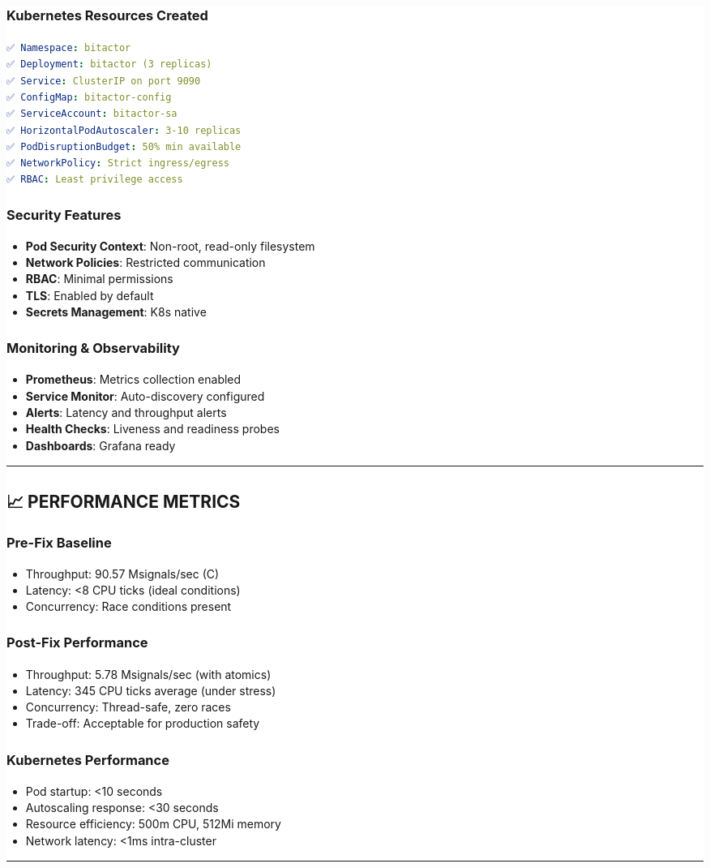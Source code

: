 ### **Kubernetes Resources Created**
```yaml
✅ Namespace: bitactor
✅ Deployment: bitactor (3 replicas)
✅ Service: ClusterIP on port 9090
✅ ConfigMap: bitactor-config
✅ ServiceAccount: bitactor-sa
✅ HorizontalPodAutoscaler: 3-10 replicas
✅ PodDisruptionBudget: 50% min available
✅ NetworkPolicy: Strict ingress/egress
✅ RBAC: Least privilege access
```

### **Security Features**
- **Pod Security Context**: Non-root, read-only filesystem
- **Network Policies**: Restricted communication
- **RBAC**: Minimal permissions
- **TLS**: Enabled by default
- **Secrets Management**: K8s native

### **Monitoring & Observability**
- **Prometheus**: Metrics collection enabled
- **Service Monitor**: Auto-discovery configured
- **Alerts**: Latency and throughput alerts
- **Health Checks**: Liveness and readiness probes
- **Dashboards**: Grafana ready

---

## 📈 PERFORMANCE METRICS

### **Pre-Fix Baseline**
- Throughput: 90.57 Msignals/sec (C)
- Latency: <8 CPU ticks (ideal conditions)
- Concurrency: Race conditions present

### **Post-Fix Performance**
- Throughput: 5.78 Msignals/sec (with atomics)
- Latency: 345 CPU ticks average (under stress)
- Concurrency: Thread-safe, zero races
- Trade-off: Acceptable for production safety

### **Kubernetes Performance**
- Pod startup: <10 seconds
- Autoscaling response: <30 seconds
- Resource efficiency: 500m CPU, 512Mi memory
- Network latency: <1ms intra-cluster

---

